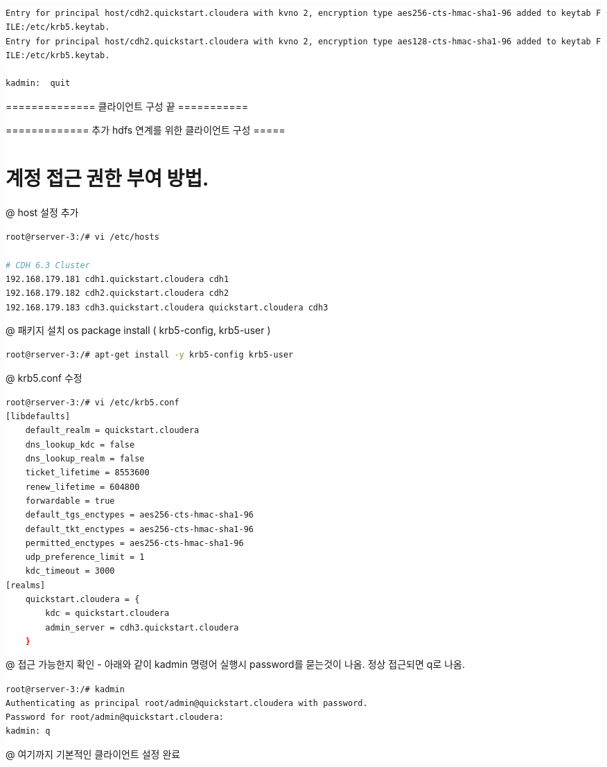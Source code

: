 ``` bash
Entry for principal host/cdh2.quickstart.cloudera with kvno 2, encryption type aes256-cts-hmac-sha1-96 added to keytab FILE:/etc/krb5.keytab.
Entry for principal host/cdh2.quickstart.cloudera with kvno 2, encryption type aes128-cts-hmac-sha1-96 added to keytab FILE:/etc/krb5.keytab.

kadmin:  quit
```
============== 클라이언트 구성 끝 ===========

============= 추가 hdfs 연계를 위한 클라이언트 구성 =====
#  계정 접근 권한 부여 방법.
@ host 설정 추가
``` bash
root@rserver-3:/# vi /etc/hosts 

# CDH 6.3 Cluster
192.168.179.181 cdh1.quickstart.cloudera cdh1
192.168.179.182 cdh2.quickstart.cloudera cdh2
192.168.179.183 cdh3.quickstart.cloudera quickstart.cloudera cdh3
```
@ 패키지 설치 os package install (  krb5-config,  krb5-user )
``` bash
root@rserver-3:/# apt-get install -y krb5-config krb5-user
```
@ krb5.conf 수정
``` bash
root@rserver-3:/# vi /etc/krb5.conf
[libdefaults]
    default_realm = quickstart.cloudera
    dns_lookup_kdc = false
    dns_lookup_realm = false
    ticket_lifetime = 8553600
    renew_lifetime = 604800
    forwardable = true
    default_tgs_enctypes = aes256-cts-hmac-sha1-96
    default_tkt_enctypes = aes256-cts-hmac-sha1-96
    permitted_enctypes = aes256-cts-hmac-sha1-96
    udp_preference_limit = 1
    kdc_timeout = 3000
[realms]
    quickstart.cloudera = {
        kdc = quickstart.cloudera
        admin_server = cdh3.quickstart.cloudera
    }
```
@ 접근 가능한지 확인 - 아래와 같이 kadmin 명령어 실행시 password를 묻는것이 나옴. 정상 접근되면 q로 나옴.
``` bash
root@rserver-3:/# kadmin
Authenticating as principal root/admin@quickstart.cloudera with password.
Password for root/admin@quickstart.cloudera:
kadmin: q
```
@ 여기까지 기본적인 클라이언트 설정 완료
